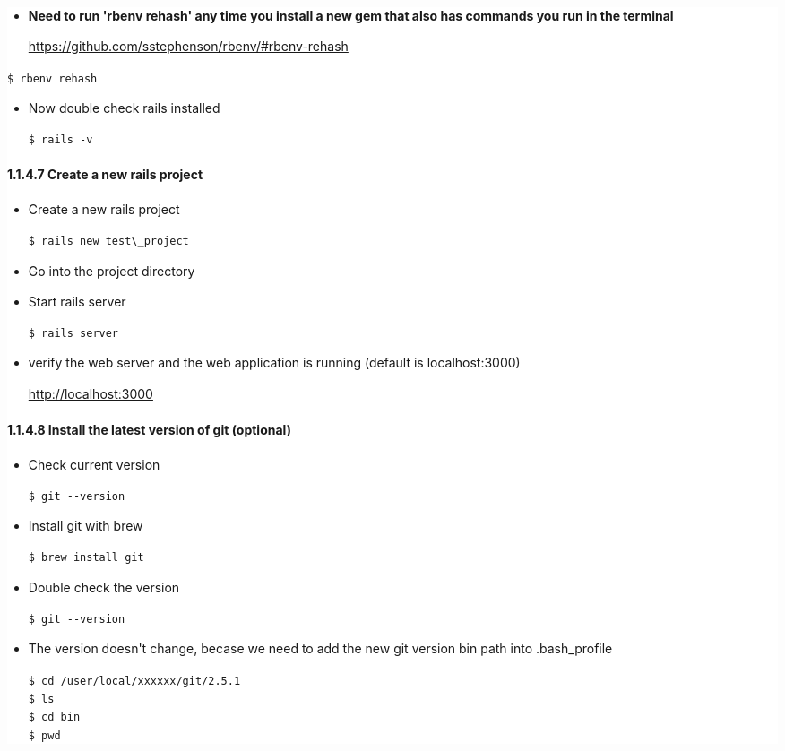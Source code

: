 * **Need to run 'rbenv rehash' any time you install a new gem that also has commands you run in the terminal**

  [https:\/\/github.com\/sstephenson\/rbenv\/\#rbenv-rehash](https://github.com/sstephenson/rbenv/#rbenv-rehash)


```
$ rbenv rehash
```

* Now double check rails installed
  ```
  $ rails -v
  ```


#### 1.1.4.7 Create a new rails project

* Create a new rails project

  ```
  $ rails new test\_project
  ```

* Go into the project directory

* Start rails server

  ```
  $ rails server
  ```

* verify the web server and the web application is running \(default is localhost:3000\)

  [http:\/\/localhost:3000](http://localhost:3000)


#### 1.1.4.8 Install the latest version of git \(optional\)

* Check current version

  ```
  $ git --version
  ```

* Install git with brew

  ```
  $ brew install git
  ```

* Double check the version

  ```
  $ git --version
  ```

* The version doesn't change, becase we need to add the new git version bin path into .bash\_profile

  ```
  $ cd /user/local/xxxxxx/git/2.5.1
  $ ls
  $ cd bin
  $ pwd
  ```
